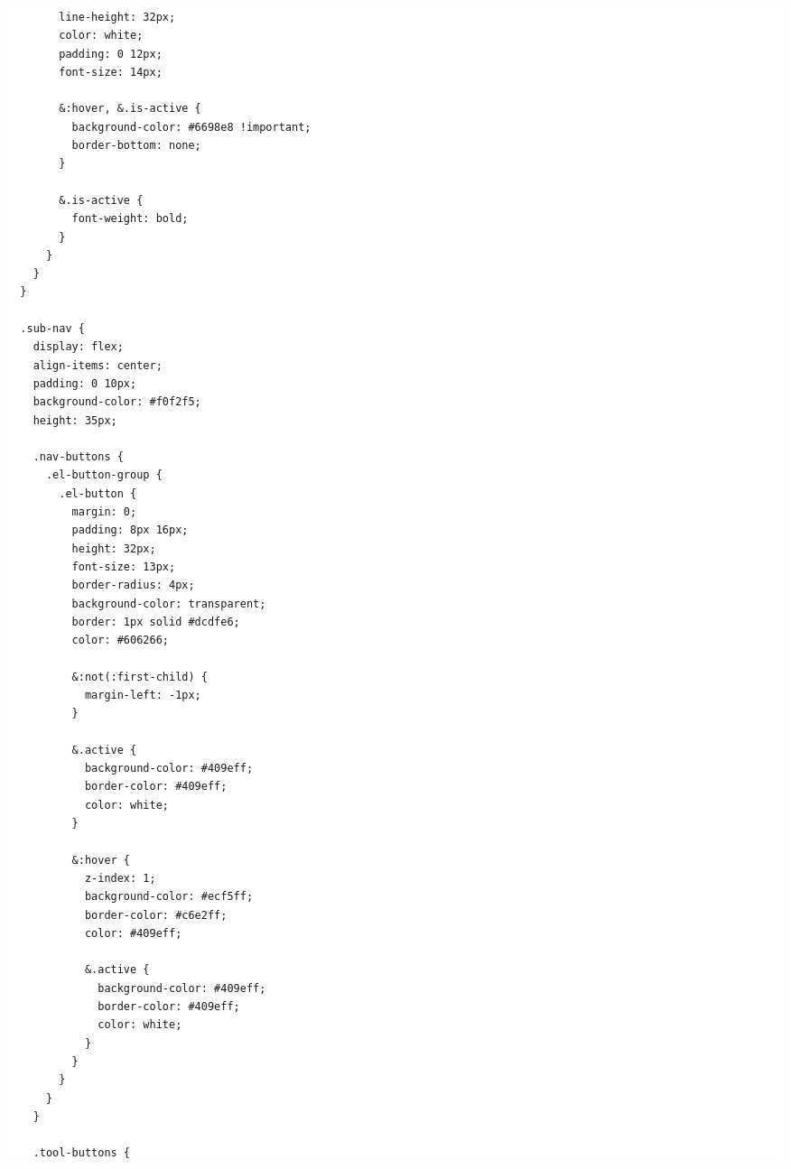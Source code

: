 ```vue:src/components/layout/NavBar.vue
        line-height: 32px;
        color: white;
        padding: 0 12px;
        font-size: 14px;
        
        &:hover, &.is-active {
          background-color: #6698e8 !important;
          border-bottom: none;
        }
        
        &.is-active {
          font-weight: bold;
        }
      }
    }
  }
  
  .sub-nav {
    display: flex;
    align-items: center;
    padding: 0 10px;
    background-color: #f0f2f5;
    height: 35px;
    
    .nav-buttons {
      .el-button-group {
        .el-button {
          margin: 0;
          padding: 8px 16px;
          height: 32px;
          font-size: 13px;
          border-radius: 4px;
          background-color: transparent;
          border: 1px solid #dcdfe6;
          color: #606266;
          
          &:not(:first-child) {
            margin-left: -1px;
          }
          
          &.active {
            background-color: #409eff;
            border-color: #409eff;
            color: white;
          }
          
          &:hover {
            z-index: 1;
            background-color: #ecf5ff;
            border-color: #c6e2ff;
            color: #409eff;
            
            &.active {
              background-color: #409eff;
              border-color: #409eff;
              color: white;
            }
          }
        }
      }
    }
    
    .tool-buttons {
```